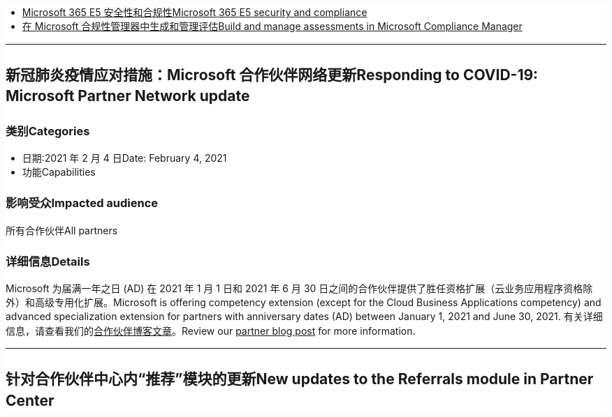 - [<span data-ttu-id="f9e19-408">Microsoft 365 E5 安全性和合规性</span><span class="sxs-lookup"><span data-stu-id="f9e19-408">Microsoft 365 E5 security and compliance</span></span>](https://www.microsoft.com/licensing/product-licensing/microsoft-365-enterprise?rtc=1&activetab=m365-enterprise:primaryr5)
- [<span data-ttu-id="f9e19-409">在 Microsoft 合规性管理器中生成和管理评估</span><span class="sxs-lookup"><span data-stu-id="f9e19-409">Build and manage assessments in Microsoft Compliance Manager</span></span>](/microsoft-365/compliance/compliance-manager-assessments?preserve-view=true&view=o365-worldwide)

_________________________________________________________

## <a name="responding-to-covid-19-microsoft-partner-network-update"></a><a name="3"></a> <span data-ttu-id="f9e19-410">新冠肺炎疫情应对措施：Microsoft 合作伙伴网络更新</span><span class="sxs-lookup"><span data-stu-id="f9e19-410">Responding to COVID-19: Microsoft Partner Network update</span></span>

### <a name="categories"></a><span data-ttu-id="f9e19-411">类别</span><span class="sxs-lookup"><span data-stu-id="f9e19-411">Categories</span></span>

- <span data-ttu-id="f9e19-412">日期:2021 年 2 月 4 日</span><span class="sxs-lookup"><span data-stu-id="f9e19-412">Date: February 4, 2021</span></span>
- <span data-ttu-id="f9e19-413">功能</span><span class="sxs-lookup"><span data-stu-id="f9e19-413">Capabilities</span></span>

### <a name="impacted-audience"></a><span data-ttu-id="f9e19-414">影响受众</span><span class="sxs-lookup"><span data-stu-id="f9e19-414">Impacted audience</span></span>

<span data-ttu-id="f9e19-415">所有合作伙伴</span><span class="sxs-lookup"><span data-stu-id="f9e19-415">All partners</span></span>

### <a name="details"></a><span data-ttu-id="f9e19-416">详细信息</span><span class="sxs-lookup"><span data-stu-id="f9e19-416">Details</span></span>

<span data-ttu-id="f9e19-417">Microsoft 为届满一年之日 (AD) 在 2021 年 1 月 1 日和 2021 年 6 月 30 日之间的合作伙伴提供了胜任资格扩展（云业务应用程序资格除外）和高级专用化扩展。</span><span class="sxs-lookup"><span data-stu-id="f9e19-417">Microsoft is offering competency extension (except for the Cloud Business Applications competency) and advanced specialization extension for partners with anniversary dates (AD) between January 1, 2021 and June 30, 2021.</span></span> <span data-ttu-id="f9e19-418">有关详细信息，请查看我们的[合作伙伴博客文章](https://blogs.partner.microsoft.com/mpn/responding-to-covid-19-microsoft-partner-network/)。</span><span class="sxs-lookup"><span data-stu-id="f9e19-418">Review our [partner blog post](https://blogs.partner.microsoft.com/mpn/responding-to-covid-19-microsoft-partner-network/) for more information.</span></span>
________________
## <a name="new-updates-to-the-referrals-module-in-partner-center"></a><a name="2"></a> <span data-ttu-id="f9e19-419">针对合作伙伴中心内“推荐”模块的更新</span><span class="sxs-lookup"><span data-stu-id="f9e19-419">New updates to the Referrals module in Partner Center</span></span>
